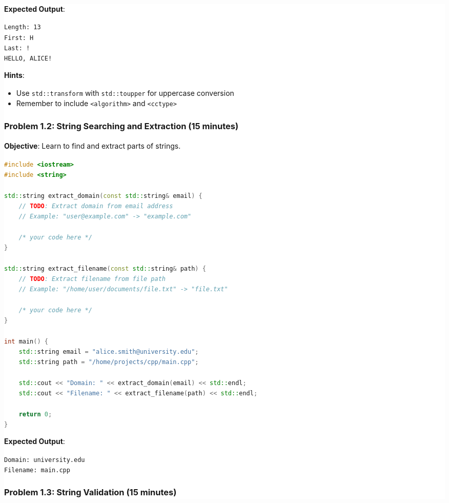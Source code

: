 **Expected Output**:
```
Length: 13
First: H
Last: !
HELLO, ALICE!
```

**Hints**:
- Use `std::transform` with `std::toupper` for uppercase conversion
- Remember to include `<algorithm>` and `<cctype>`

### Problem 1.2: String Searching and Extraction (15 minutes)

**Objective**: Learn to find and extract parts of strings.

```cpp
#include <iostream>
#include <string>

std::string extract_domain(const std::string& email) {
    // TODO: Extract domain from email address
    // Example: "user@example.com" -> "example.com"
    
    /* your code here */
}

std::string extract_filename(const std::string& path) {
    // TODO: Extract filename from file path
    // Example: "/home/user/documents/file.txt" -> "file.txt"
    
    /* your code here */
}

int main() {
    std::string email = "alice.smith@university.edu";
    std::string path = "/home/projects/cpp/main.cpp";
    
    std::cout << "Domain: " << extract_domain(email) << std::endl;
    std::cout << "Filename: " << extract_filename(path) << std::endl;
    
    return 0;
}
```

**Expected Output**:
```
Domain: university.edu
Filename: main.cpp
```

### Problem 1.3: String Validation (15 minutes)
